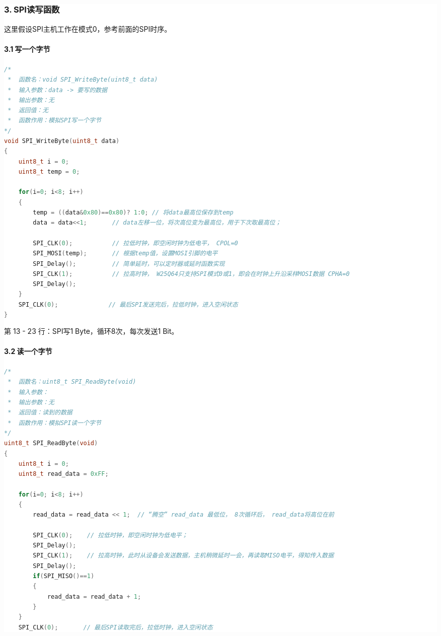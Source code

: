 ### 3. SPI读写函数

这里假设SPI主机工作在模式0，参考前面的SPI时序。

#### 3.1 写一个字节

```c
/*
 *  函数名：void SPI_WriteByte(uint8_t data)
 *  输入参数：data -> 要写的数据
 *  输出参数：无
 *  返回值：无
 *  函数作用：模拟SPI写一个字节
*/
void SPI_WriteByte(uint8_t data)
{
    uint8_t i = 0;
    uint8_t temp = 0;
    
    for(i=0; i<8; i++)
    {
        temp = ((data&0x80)==0x80)? 1:0; // 将data最高位保存到temp
        data = data<<1;       // data左移一位，将次高位变为最高位，用于下次取最高位；
        
        SPI_CLK(0);           // 拉低时钟，即空闲时钟为低电平， CPOL=0
        SPI_MOSI(temp);       // 根据temp值，设置MOSI引脚的电平
        SPI_Delay();          // 简单延时，可以定时器或延时函数实现
        SPI_CLK(1);           // 拉高时钟， W25Q64只支持SPI模式0或1，即会在时钟上升沿采样MOSI数据 CPHA=0
        SPI_Delay();    
    }
    SPI_CLK(0);              // 最后SPI发送完后，拉低时钟，进入空闲状态
}
```

第 13 - 23 行：SPI写1 Byte，循环8次，每次发送1 Bit。

#### 3.2 读一个字节

```c
/*
 *  函数名：uint8_t SPI_ReadByte(void)
 *  输入参数：
 *  输出参数：无
 *  返回值：读到的数据
 *  函数作用：模拟SPI读一个字节
*/
uint8_t SPI_ReadByte(void)
{
    uint8_t i = 0;
    uint8_t read_data = 0xFF;
    
    for(i=0; i<8; i++)
    {
        read_data = read_data << 1;  // “腾空” read_data 最低位， 8次循环后， read_data将高位在前
        
        SPI_CLK(0);    // 拉低时钟，即空闲时钟为低电平；
        SPI_Delay();
        SPI_CLK(1);    // 拉高时钟，此时从设备会发送数据，主机稍微延时一会，再读取MISO电平，得知传入数据
        SPI_Delay();
        if(SPI_MISO()==1)
        {
            read_data = read_data + 1;
        }
    }
    SPI_CLK(0);       // 最后SPI读取完后，拉低时钟，进入空闲状态
```